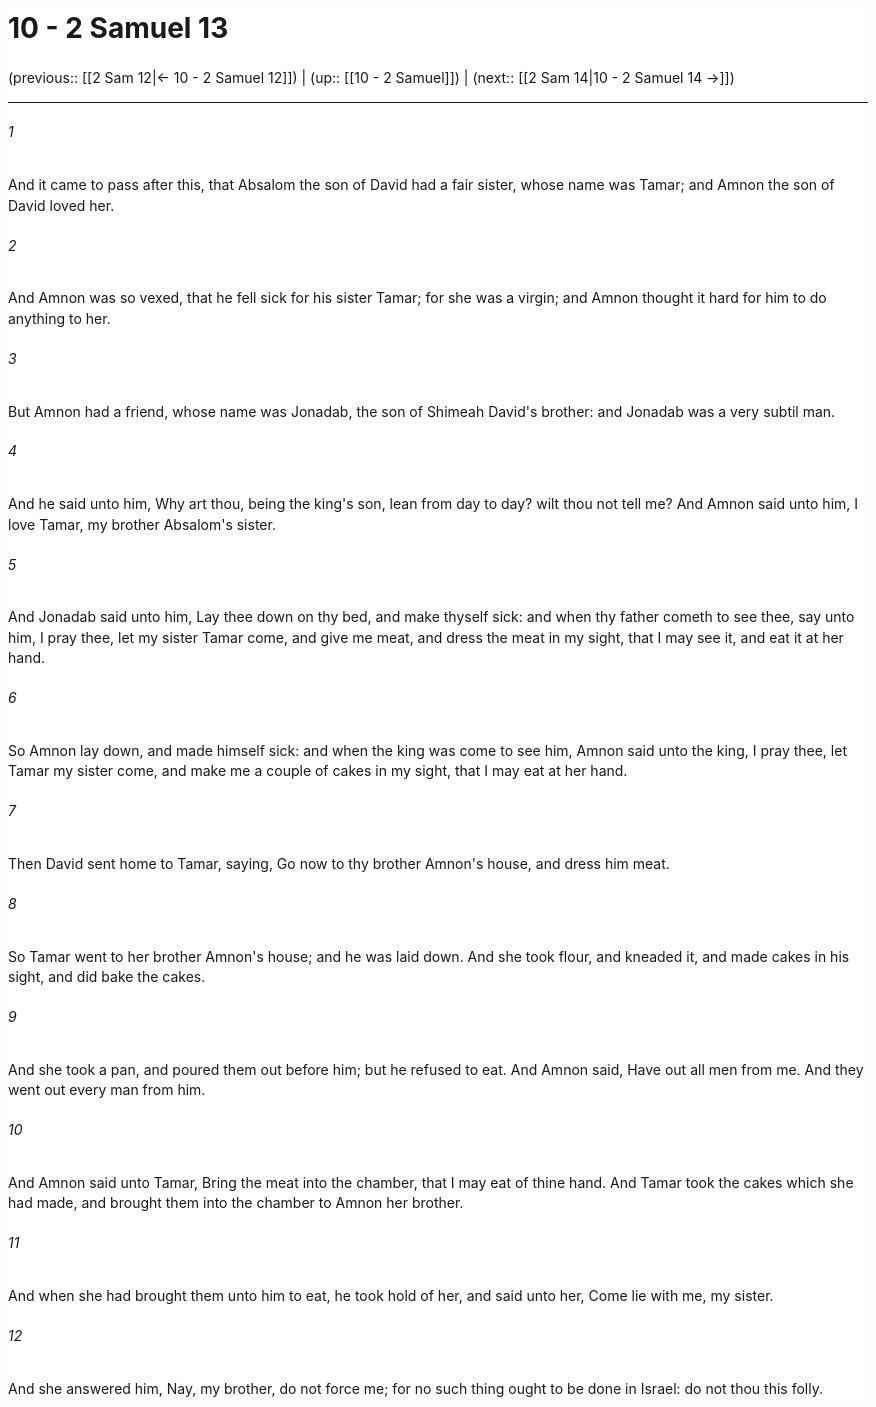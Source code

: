 # 10 - 2 Samuel 13

(previous:: [[2 Sam 12|← 10 - 2 Samuel 12]]) | (up:: [[10 - 2 Samuel]]) | (next:: [[2 Sam 14|10 - 2 Samuel 14 →]])

***


###### 1 
And it came to pass after this, that Absalom the son of David had a fair sister, whose name was Tamar; and Amnon the son of David loved her. 

###### 2 
And Amnon was so vexed, that he fell sick for his sister Tamar; for she was a virgin; and Amnon thought it hard for him to do anything to her. 

###### 3 
But Amnon had a friend, whose name was Jonadab, the son of Shimeah David's brother: and Jonadab was a very subtil man. 

###### 4 
And he said unto him, Why art thou, being the king's son, lean from day to day? wilt thou not tell me? And Amnon said unto him, I love Tamar, my brother Absalom's sister. 

###### 5 
And Jonadab said unto him, Lay thee down on thy bed, and make thyself sick: and when thy father cometh to see thee, say unto him, I pray thee, let my sister Tamar come, and give me meat, and dress the meat in my sight, that I may see it, and eat it at her hand. 

###### 6 
So Amnon lay down, and made himself sick: and when the king was come to see him, Amnon said unto the king, I pray thee, let Tamar my sister come, and make me a couple of cakes in my sight, that I may eat at her hand. 

###### 7 
Then David sent home to Tamar, saying, Go now to thy brother Amnon's house, and dress him meat. 

###### 8 
So Tamar went to her brother Amnon's house; and he was laid down. And she took flour, and kneaded it, and made cakes in his sight, and did bake the cakes. 

###### 9 
And she took a pan, and poured them out before him; but he refused to eat. And Amnon said, Have out all men from me. And they went out every man from him. 

###### 10 
And Amnon said unto Tamar, Bring the meat into the chamber, that I may eat of thine hand. And Tamar took the cakes which she had made, and brought them into the chamber to Amnon her brother. 

###### 11 
And when she had brought them unto him to eat, he took hold of her, and said unto her, Come lie with me, my sister. 

###### 12 
And she answered him, Nay, my brother, do not force me; for no such thing ought to be done in Israel: do not thou this folly. 
